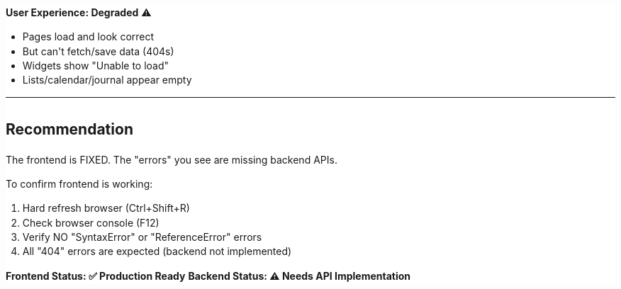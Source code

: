 **User Experience: Degraded** ⚠️
- Pages load and look correct
- But can't fetch/save data (404s)
- Widgets show "Unable to load"
- Lists/calendar/journal appear empty

---

## Recommendation

The frontend is FIXED. The "errors" you see are missing backend APIs.

To confirm frontend is working:
1. Hard refresh browser (Ctrl+Shift+R)
2. Check browser console (F12)
3. Verify NO "SyntaxError" or "ReferenceError" errors
4. All "404" errors are expected (backend not implemented)

**Frontend Status: ✅ Production Ready**
**Backend Status: ⚠️ Needs API Implementation**









